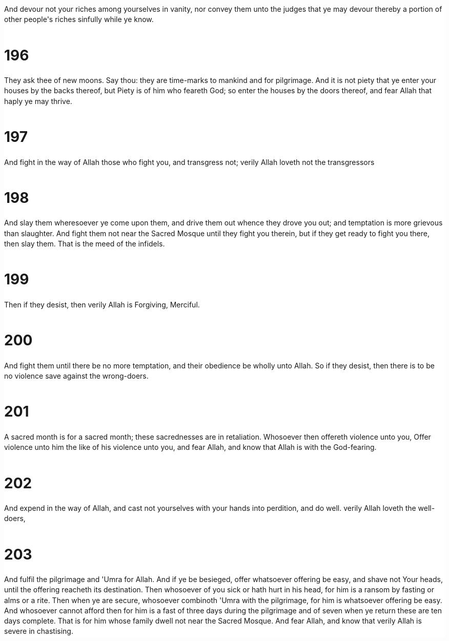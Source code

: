 And devour not your riches among yourselves in vanity, nor convey them unto the judges that ye may devour thereby a portion of other people's riches sinfully while ye know.

# 196

They ask thee of new moons. Say thou: they are time-marks to mankind and for pilgrimage. And it is not piety that ye enter your houses by the backs thereof, but Piety is of him who feareth God; so enter the houses by the doors thereof, and fear Allah that haply ye may thrive.

# 197

And fight in the way of Allah those who fight you, and transgress not; verily Allah loveth not the transgressors

# 198

And slay them wheresoever ye come upon them, and drive them out whence they drove you out; and temptation is more grievous than slaughter. And fight them not near the Sacred Mosque until they fight you therein, but if they get ready to fight you there, then slay them. That is the meed of the infidels.

# 199

Then if they desist, then verily Allah is Forgiving, Merciful.

# 200

And fight them until there be no more temptation, and their obedience be wholly unto Allah. So if they desist, then there is to be no violence save against the wrong-doers.

# 201

A sacred month is for a sacred month; these sacrednesses are in retaliation. Whosoever then offereth violence unto you, Offer violence unto him the like of his violence unto you, and fear Allah, and know that Allah is with the God-fearing.

# 202

And expend in the way of Allah, and cast not yourselves with your hands into perdition, and do well. verily Allah loveth the well- doers,

# 203

And fulfil the pilgrimage and 'Umra for Allah. And if ye be besieged, offer whatsoever offering be easy, and shave not Your heads, until the offering reacheth its destination. Then whosoever of you sick or hath hurt in his head, for him is a ransom by fasting or alms or a rite. Then when ye are secure, whosoever combinoth 'Umra with the pilgrimage, for him is whatsoever offering be easy. And whosoever cannot afford then for him is a fast of three days during the pilgrimage and of seven when ye return these are ten days complete. That is for him whose family dwell not near the Sacred Mosque. And fear Allah, and know that verily Allah is severe in chastising.
